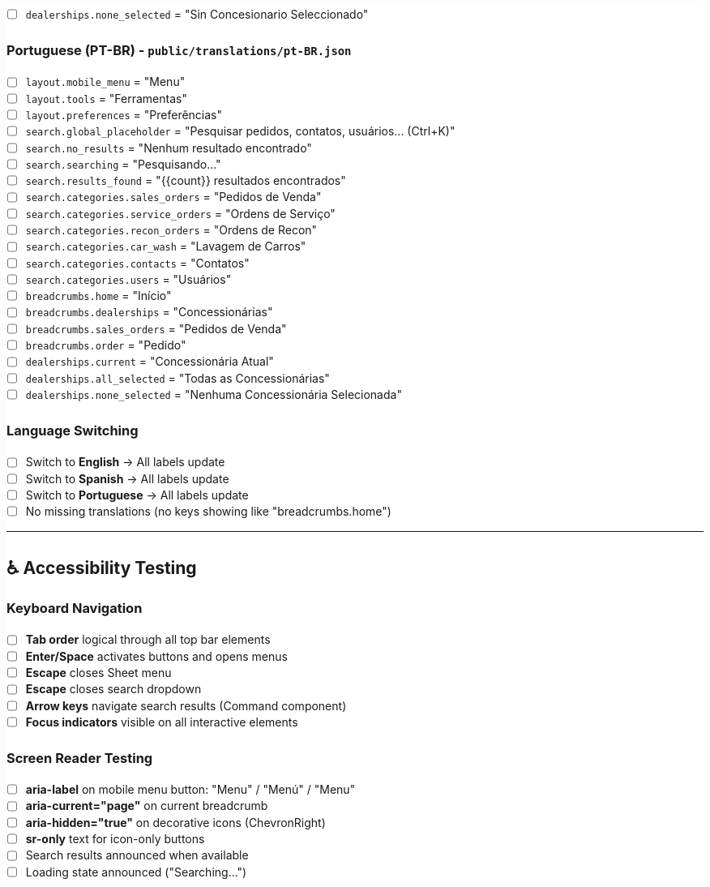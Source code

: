 - [ ] `dealerships.none_selected` = "Sin Concesionario Seleccionado"

### Portuguese (PT-BR) - `public/translations/pt-BR.json`
- [ ] `layout.mobile_menu` = "Menu"
- [ ] `layout.tools` = "Ferramentas"
- [ ] `layout.preferences` = "Preferências"
- [ ] `search.global_placeholder` = "Pesquisar pedidos, contatos, usuários... (Ctrl+K)"
- [ ] `search.no_results` = "Nenhum resultado encontrado"
- [ ] `search.searching` = "Pesquisando..."
- [ ] `search.results_found` = "{{count}} resultados encontrados"
- [ ] `search.categories.sales_orders` = "Pedidos de Venda"
- [ ] `search.categories.service_orders` = "Ordens de Serviço"
- [ ] `search.categories.recon_orders` = "Ordens de Recon"
- [ ] `search.categories.car_wash` = "Lavagem de Carros"
- [ ] `search.categories.contacts` = "Contatos"
- [ ] `search.categories.users` = "Usuários"
- [ ] `breadcrumbs.home` = "Início"
- [ ] `breadcrumbs.dealerships` = "Concessionárias"
- [ ] `breadcrumbs.sales_orders` = "Pedidos de Venda"
- [ ] `breadcrumbs.order` = "Pedido"
- [ ] `dealerships.current` = "Concessionária Atual"
- [ ] `dealerships.all_selected` = "Todas as Concessionárias"
- [ ] `dealerships.none_selected` = "Nenhuma Concessionária Selecionada"

### Language Switching
- [ ] Switch to **English** → All labels update
- [ ] Switch to **Spanish** → All labels update
- [ ] Switch to **Portuguese** → All labels update
- [ ] No missing translations (no keys showing like "breadcrumbs.home")

---

## ♿ Accessibility Testing

### Keyboard Navigation
- [ ] **Tab order** logical through all top bar elements
- [ ] **Enter/Space** activates buttons and opens menus
- [ ] **Escape** closes Sheet menu
- [ ] **Escape** closes search dropdown
- [ ] **Arrow keys** navigate search results (Command component)
- [ ] **Focus indicators** visible on all interactive elements

### Screen Reader Testing
- [ ] **aria-label** on mobile menu button: "Menu" / "Menú" / "Menu"
- [ ] **aria-current="page"** on current breadcrumb
- [ ] **aria-hidden="true"** on decorative icons (ChevronRight)
- [ ] **sr-only** text for icon-only buttons
- [ ] Search results announced when available
- [ ] Loading state announced ("Searching...")
